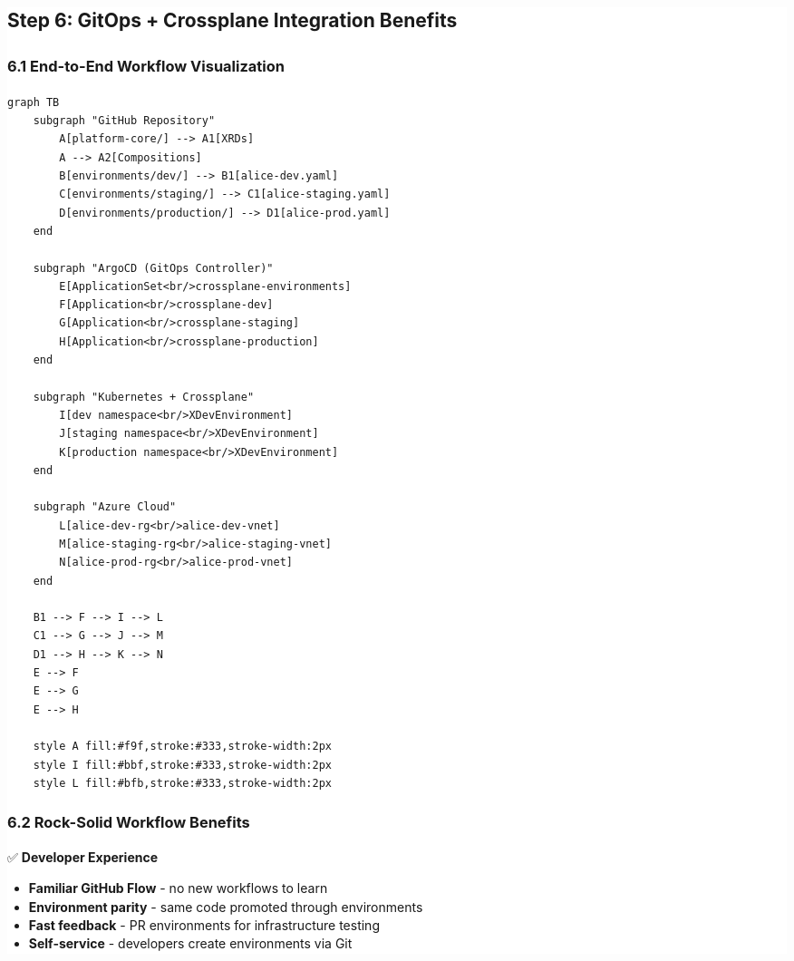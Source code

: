 ## Step 6: GitOps + Crossplane Integration Benefits

### 6.1 End-to-End Workflow Visualization

```mermaid
graph TB
    subgraph "GitHub Repository"
        A[platform-core/] --> A1[XRDs]
        A --> A2[Compositions]
        B[environments/dev/] --> B1[alice-dev.yaml]
        C[environments/staging/] --> C1[alice-staging.yaml]  
        D[environments/production/] --> D1[alice-prod.yaml]
    end
    
    subgraph "ArgoCD (GitOps Controller)"
        E[ApplicationSet<br/>crossplane-environments]
        F[Application<br/>crossplane-dev]
        G[Application<br/>crossplane-staging] 
        H[Application<br/>crossplane-production]
    end
    
    subgraph "Kubernetes + Crossplane"
        I[dev namespace<br/>XDevEnvironment]
        J[staging namespace<br/>XDevEnvironment]
        K[production namespace<br/>XDevEnvironment]
    end
    
    subgraph "Azure Cloud"
        L[alice-dev-rg<br/>alice-dev-vnet]
        M[alice-staging-rg<br/>alice-staging-vnet]
        N[alice-prod-rg<br/>alice-prod-vnet]
    end
    
    B1 --> F --> I --> L
    C1 --> G --> J --> M  
    D1 --> H --> K --> N
    E --> F
    E --> G
    E --> H
    
    style A fill:#f9f,stroke:#333,stroke-width:2px
    style I fill:#bbf,stroke:#333,stroke-width:2px
    style L fill:#bfb,stroke:#333,stroke-width:2px
```

### 6.2 Rock-Solid Workflow Benefits

✅ **Developer Experience**
- **Familiar GitHub Flow** - no new workflows to learn
- **Environment parity** - same code promoted through environments
- **Fast feedback** - PR environments for infrastructure testing
- **Self-service** - developers create environments via Git
